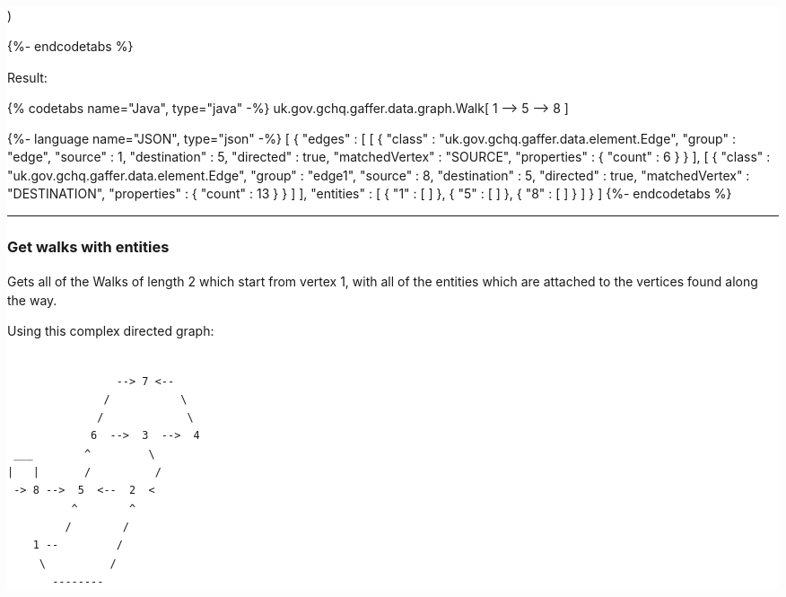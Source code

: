 )

{%- endcodetabs %}

Result:

{% codetabs name="Java", type="java" -%}
uk.gov.gchq.gaffer.data.graph.Walk[ 1 --> 5 --> 8 ]

{%- language name="JSON", type="json" -%}
[ {
  "edges" : [ [ {
    "class" : "uk.gov.gchq.gaffer.data.element.Edge",
    "group" : "edge",
    "source" : 1,
    "destination" : 5,
    "directed" : true,
    "matchedVertex" : "SOURCE",
    "properties" : {
      "count" : 6
    }
  } ], [ {
    "class" : "uk.gov.gchq.gaffer.data.element.Edge",
    "group" : "edge1",
    "source" : 8,
    "destination" : 5,
    "directed" : true,
    "matchedVertex" : "DESTINATION",
    "properties" : {
      "count" : 13
    }
  } ] ],
  "entities" : [ {
    "1" : [ ]
  }, {
    "5" : [ ]
  }, {
    "8" : [ ]
  } ]
} ]
{%- endcodetabs %}

-----------------------------------------------

### Get walks with entities

Gets all of the Walks of length 2 which start from vertex 1, with all of the entities which are attached to the vertices found along the way.

Using this complex directed graph:

```

                 --> 7 <--
               /           \
              /             \
             6  -->  3  -->  4
 ___        ^         \
|   |       /          /
 -> 8 -->  5  <--  2  <
          ^        ^
         /        /
    1 --         /
     \          /
       --------
```
